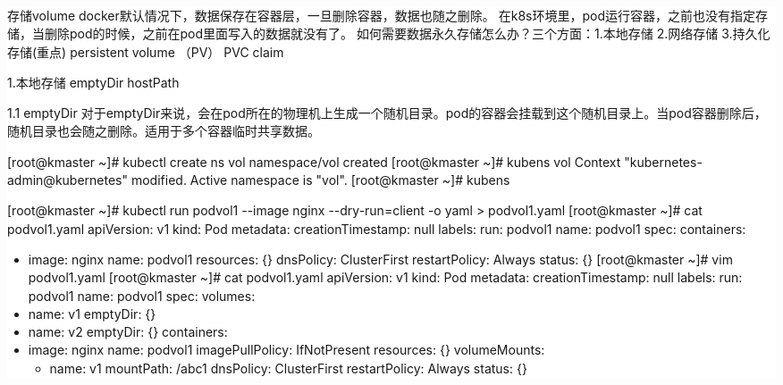 存储volume
docker默认情况下，数据保存在容器层，一旦删除容器，数据也随之删除。
在k8s环境里，pod运行容器，之前也没有指定存储，当删除pod的时候，之前在pod里面写入的数据就没有了。
如何需要数据永久存储怎么办？三个方面：1.本地存储 2.网络存储 3.持久化存储(重点) persistent volume （PV） PVC claim

1.本地存储
emptyDir
hostPath

1.1 emptyDir
对于emptyDir来说，会在pod所在的物理机上生成一个随机目录。pod的容器会挂载到这个随机目录上。当pod容器删除后，随机目录也会随之删除。适用于多个容器临时共享数据。

[root@kmaster ~]# kubectl create ns vol
namespace/vol created
[root@kmaster ~]# kubens vol
Context "kubernetes-admin@kubernetes" modified.
Active namespace is "vol".
[root@kmaster ~]# kubens

[root@kmaster ~]# kubectl run podvol1 --image nginx --dry-run=client -o yaml > podvol1.yaml
[root@kmaster ~]# cat podvol1.yaml 
apiVersion: v1
kind: Pod
metadata:
  creationTimestamp: null
  labels:
    run: podvol1
  name: podvol1
spec:
  containers:
  - image: nginx
    name: podvol1
    resources: {}
  dnsPolicy: ClusterFirst
  restartPolicy: Always
status: {}
[root@kmaster ~]# vim podvol1.yaml 
[root@kmaster ~]# cat podvol1.yaml 
apiVersion: v1
kind: Pod
metadata:
  creationTimestamp: null
  labels:
    run: podvol1
  name: podvol1
spec:
  volumes:
  - name: v1
    emptyDir: {}
  - name: v2
    emptyDir: {}
  containers:
  - image: nginx
    name: podvol1
    imagePullPolicy: IfNotPresent
    resources: {}
    volumeMounts:
    - name: v1
      mountPath: /abc1
  dnsPolicy: ClusterFirst
  restartPolicy: Always
status: {}
